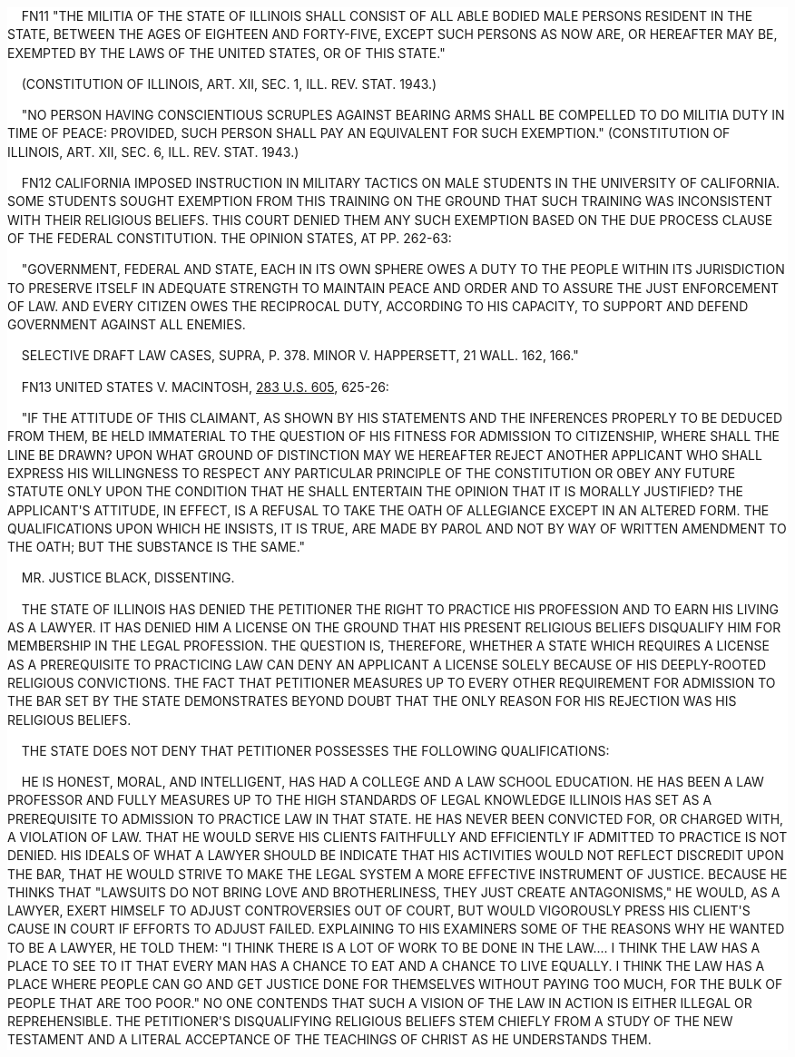     FN11  "THE MILITIA OF THE STATE OF ILLINOIS SHALL CONSIST OF ALL ABLE BODIED MALE PERSONS RESIDENT IN THE STATE, BETWEEN THE AGES OF EIGHTEEN AND FORTY-FIVE, EXCEPT SUCH PERSONS AS NOW ARE, OR HEREAFTER MAY BE, EXEMPTED BY THE LAWS OF THE UNITED STATES, OR OF THIS STATE."

    (CONSTITUTION OF ILLINOIS, ART. XII, SEC. 1, ILL. REV. STAT. 1943.)

    "NO PERSON HAVING CONSCIENTIOUS SCRUPLES AGAINST BEARING ARMS SHALL BE COMPELLED TO DO MILITIA DUTY IN TIME OF PEACE:  PROVIDED, SUCH PERSON SHALL PAY AN EQUIVALENT FOR SUCH EXEMPTION."  (CONSTITUTION OF ILLINOIS, ART. XII, SEC. 6, ILL. REV. STAT. 1943.)

    FN12  CALIFORNIA IMPOSED INSTRUCTION IN MILITARY TACTICS ON MALE STUDENTS IN THE UNIVERSITY OF CALIFORNIA.  SOME STUDENTS SOUGHT EXEMPTION FROM THIS TRAINING ON THE GROUND THAT SUCH TRAINING WAS INCONSISTENT WITH THEIR RELIGIOUS BELIEFS.  THIS COURT DENIED THEM ANY SUCH EXEMPTION BASED ON THE DUE PROCESS CLAUSE OF THE FEDERAL CONSTITUTION.  THE OPINION STATES, AT PP. 262-63:

    "GOVERNMENT, FEDERAL AND STATE, EACH IN ITS OWN SPHERE OWES A DUTY TO THE PEOPLE WITHIN ITS JURISDICTION TO PRESERVE ITSELF IN ADEQUATE STRENGTH TO MAINTAIN PEACE AND ORDER AND TO ASSURE THE JUST ENFORCEMENT OF LAW.  AND EVERY CITIZEN OWES THE RECIPROCAL DUTY, ACCORDING TO HIS CAPACITY, TO SUPPORT AND DEFEND GOVERNMENT AGAINST ALL ENEMIES.

    SELECTIVE DRAFT LAW CASES, SUPRA, P. 378.  MINOR V. HAPPERSETT, 21 WALL.  162, 166."

    FN13  UNITED STATES V. MACINTOSH, [283 U.S. 605][/us/courts/scotus/usReporter/283/605], 625-26:

    "IF THE ATTITUDE OF THIS CLAIMANT, AS SHOWN BY HIS STATEMENTS AND THE INFERENCES PROPERLY TO BE DEDUCED FROM THEM, BE HELD IMMATERIAL TO THE QUESTION OF HIS FITNESS FOR ADMISSION TO CITIZENSHIP, WHERE SHALL THE LINE BE DRAWN?  UPON WHAT GROUND OF DISTINCTION MAY WE HEREAFTER REJECT ANOTHER APPLICANT WHO SHALL EXPRESS HIS WILLINGNESS TO RESPECT ANY PARTICULAR PRINCIPLE OF THE CONSTITUTION OR OBEY ANY FUTURE STATUTE ONLY UPON THE CONDITION THAT HE SHALL ENTERTAIN THE OPINION THAT IT IS MORALLY JUSTIFIED?  THE APPLICANT'S ATTITUDE, IN EFFECT, IS A REFUSAL TO TAKE THE OATH OF ALLEGIANCE EXCEPT IN AN ALTERED FORM.  THE QUALIFICATIONS UPON WHICH HE INSISTS, IT IS TRUE, ARE MADE BY PAROL AND NOT BY WAY OF WRITTEN AMENDMENT TO THE OATH; BUT THE SUBSTANCE IS THE SAME."

    MR. JUSTICE BLACK, DISSENTING.

    THE STATE OF ILLINOIS HAS DENIED THE PETITIONER THE RIGHT TO PRACTICE HIS PROFESSION AND TO EARN HIS LIVING AS A LAWYER.  IT HAS DENIED HIM A LICENSE ON THE GROUND THAT HIS PRESENT RELIGIOUS BELIEFS DISQUALIFY HIM FOR MEMBERSHIP IN THE LEGAL PROFESSION.  THE QUESTION IS, THEREFORE, WHETHER A STATE WHICH REQUIRES A LICENSE AS A PREREQUISITE TO PRACTICING LAW CAN DENY AN APPLICANT A LICENSE SOLELY BECAUSE OF HIS DEEPLY-ROOTED RELIGIOUS CONVICTIONS.  THE FACT THAT PETITIONER MEASURES UP TO EVERY OTHER REQUIREMENT FOR ADMISSION TO THE BAR SET BY THE STATE DEMONSTRATES BEYOND DOUBT THAT THE ONLY REASON FOR HIS REJECTION WAS HIS RELIGIOUS BELIEFS.

    THE STATE DOES NOT DENY THAT PETITIONER POSSESSES THE FOLLOWING QUALIFICATIONS:

    HE IS HONEST, MORAL, AND INTELLIGENT, HAS HAD A COLLEGE AND A LAW SCHOOL EDUCATION.  HE HAS BEEN A LAW PROFESSOR AND FULLY MEASURES UP TO THE HIGH STANDARDS OF LEGAL KNOWLEDGE ILLINOIS HAS SET AS A PREREQUISITE TO ADMISSION TO PRACTICE LAW IN THAT STATE.  HE HAS NEVER BEEN CONVICTED FOR, OR CHARGED WITH, A VIOLATION OF LAW.  THAT HE WOULD SERVE HIS CLIENTS FAITHFULLY AND EFFICIENTLY IF ADMITTED TO PRACTICE IS NOT DENIED.  HIS IDEALS OF WHAT A LAWYER SHOULD BE INDICATE THAT HIS ACTIVITIES WOULD NOT REFLECT DISCREDIT UPON THE BAR, THAT HE WOULD STRIVE TO MAKE THE LEGAL SYSTEM A MORE EFFECTIVE INSTRUMENT OF JUSTICE.  BECAUSE HE THINKS THAT "LAWSUITS DO NOT BRING LOVE AND BROTHERLINESS, THEY JUST CREATE ANTAGONISMS," HE WOULD, AS A LAWYER, EXERT HIMSELF TO ADJUST CONTROVERSIES OUT OF COURT, BUT WOULD VIGOROUSLY PRESS HIS CLIENT'S CAUSE IN COURT IF EFFORTS TO ADJUST FAILED.  EXPLAINING TO HIS EXAMINERS SOME OF THE REASONS WHY HE WANTED TO BE A LAWYER, HE TOLD THEM:  "I THINK THERE IS A LOT OF WORK TO BE DONE IN THE LAW....  I THINK THE LAW HAS A PLACE TO SEE TO IT THAT EVERY MAN HAS A CHANCE TO EAT AND A CHANCE TO LIVE EQUALLY.  I THINK THE LAW HAS A PLACE WHERE PEOPLE CAN GO AND GET JUSTICE DONE FOR THEMSELVES WITHOUT PAYING TOO MUCH, FOR THE BULK OF PEOPLE THAT ARE TOO POOR."  NO ONE CONTENDS THAT SUCH A VISION OF THE LAW IN ACTION IS EITHER ILLEGAL OR REPREHENSIBLE.    THE PETITIONER'S DISQUALIFYING RELIGIOUS BELIEFS STEM CHIEFLY FROM A STUDY OF THE NEW TESTAMENT AND A LITERAL ACCEPTANCE OF THE TEACHINGS OF CHRIST AS HE UNDERSTANDS THEM.


[/us/courts/scotus/usReporter/325/561]: https://publicdocs.github.io/go/links?ns=uslm-x&ref=%2Fus%2Fcourts%2Fscotus%2FusReporter%2F325%2F561
[/us/courts/scotus/usReporter/323/705]: https://publicdocs.github.io/go/links?ns=uslm-x&ref=%2Fus%2Fcourts%2Fscotus%2FusReporter%2F323%2F705
[/us/courts/scotus/usReporter/323/705]: https://publicdocs.github.io/go/links?ns=uslm-x&ref=%2Fus%2Fcourts%2Fscotus%2FusReporter%2F323%2F705
[/us/courts/scotus/usReporter/288/249]: https://publicdocs.github.io/go/links?ns=uslm-x&ref=%2Fus%2Fcourts%2Fscotus%2FusReporter%2F288%2F249
[/us/courts/scotus/usReporter/314/252]: https://publicdocs.github.io/go/links?ns=uslm-x&ref=%2Fus%2Fcourts%2Fscotus%2FusReporter%2F314%2F252
[/us/courts/scotus/usReporter/286/73]: https://publicdocs.github.io/go/links?ns=uslm-x&ref=%2Fus%2Fcourts%2Fscotus%2FusReporter%2F286%2F73
[/us/courts/scotus/usReporter/273/548]: https://publicdocs.github.io/go/links?ns=uslm-x&ref=%2Fus%2Fcourts%2Fscotus%2FusReporter%2F273%2F548
[/us/courts/scotus/usReporter/257/312]: https://publicdocs.github.io/go/links?ns=uslm-x&ref=%2Fus%2Fcourts%2Fscotus%2FusReporter%2F257%2F312
[/us/courts/scotus/usReporter/211/210]: https://publicdocs.github.io/go/links?ns=uslm-x&ref=%2Fus%2Fcourts%2Fscotus%2FusReporter%2F211%2F210
[/us/courts/scotus/usReporter/219/346]: https://publicdocs.github.io/go/links?ns=uslm-x&ref=%2Fus%2Fcourts%2Fscotus%2FusReporter%2F219%2F346
[/us/courts/scotus/usReporter/258/126]: https://publicdocs.github.io/go/links?ns=uslm-x&ref=%2Fus%2Fcourts%2Fscotus%2FusReporter%2F258%2F126
[/us/courts/scotus/usReporter/288/249]: https://publicdocs.github.io/go/links?ns=uslm-x&ref=%2Fus%2Fcourts%2Fscotus%2FusReporter%2F288%2F249
[/us/stat/54/885]: https://publicdocs.github.io/go/links?ns=uslm&ref=%2Fus%2Fstat%2F54%2F885
[/us/courts/scotus/usReporter/293/245]: https://publicdocs.github.io/go/links?ns=uslm-x&ref=%2Fus%2Fcourts%2Fscotus%2FusReporter%2F293%2F245
[/us/courts/scotus/usReporter/279/644]: https://publicdocs.github.io/go/links?ns=uslm-x&ref=%2Fus%2Fcourts%2Fscotus%2FusReporter%2F279%2F644
[/us/courts/scotus/usReporter/283/605]: https://publicdocs.github.io/go/links?ns=uslm-x&ref=%2Fus%2Fcourts%2Fscotus%2FusReporter%2F283%2F605
[/us/courts/scotus/usReporter/319/624]: https://publicdocs.github.io/go/links?ns=uslm-x&ref=%2Fus%2Fcourts%2Fscotus%2FusReporter%2F319%2F624
[/us/courts/scotus/usReporter/245/166]: https://publicdocs.github.io/go/links?ns=uslm-x&ref=%2Fus%2Fcourts%2Fscotus%2FusReporter%2F245%2F166
[/us/courts/scotus/usReporter/283/605]: https://publicdocs.github.io/go/links?ns=uslm-x&ref=%2Fus%2Fcourts%2Fscotus%2FusReporter%2F283%2F605
[/us/courts/scotus/usReporter/279/644]: https://publicdocs.github.io/go/links?ns=uslm-x&ref=%2Fus%2Fcourts%2Fscotus%2FusReporter%2F279%2F644
[/us/courts/scotus/usReporter/283/605]: https://publicdocs.github.io/go/links?ns=uslm-x&ref=%2Fus%2Fcourts%2Fscotus%2FusReporter%2F283%2F605
[/us/courts/scotus/usReporter/319/624]: https://publicdocs.github.io/go/links?ns=uslm-x&ref=%2Fus%2Fcourts%2Fscotus%2FusReporter%2F319%2F624